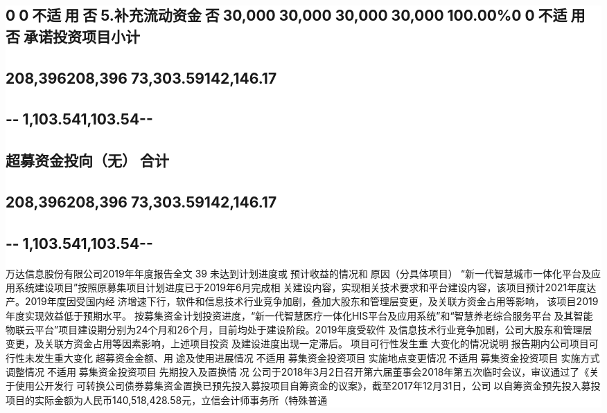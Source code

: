 0
0
不适
用
否
5.补充流动资金
否
30,000
30,000
30,000
30,000
100.00%0
0
不适
用
否
承诺投资项目小计
--
208,396208,396
73,303.59142,146.17
--
--
1,103.541,103.54--
--
超募资金投向（无）
合计
--
208,396208,396
73,303.59142,146.17
--
--
1,103.541,103.54--
--
万达信息股份有限公司2019年年度报告全文
39
未达到计划进度或
预计收益的情况和
原因（分具体项目）
“新一代智慧城市一体化平台及应用系统建设项目”按照原募集项目计划进度已于2019年6月完成相
关建设内容，实现相关技术要求和平台建设内容，该项目预计2021年度达产。2019年度因受国内经
济增速下行，软件和信息技术行业竞争加剧，叠加大股东和管理层变更，及关联方资金占用等影响，
该项目2019年度实现效益低于预期水平。
按募集资金计划投资进度，“新一代智慧医疗一体化HIS平台及应用系统”和“智慧养老综合服务平台
及其智能物联云平台”项目建设期分别为24个月和26个月，目前均处于建设阶段。2019年度受软件
及信息技术行业竞争加剧，公司大股东和管理层变更，及关联方资金占用等因素影响，上述项目投资
及建设进度出现一定滞后。
项目可行性发生重
大变化的情况说明
报告期内公司项目可行性未发生重大变化
超募资金金额、用
途及使用进展情况
不适用
募集资金投资项目
实施地点变更情况
不适用
募集资金投资项目
实施方式调整情况
不适用
募集资金投资项目
先期投入及置换情
况
公司于2018年3月2日召开第六届董事会2018年第五次临时会议，审议通过了《关于使用公开发行
可转换公司债券募集资金置换已预先投入募投项目自筹资金的议案》，截至2017年12月31日，公司
以自筹资金预先投入募投项目的实际金额为人民币140,518,428.58元，立信会计师事务所（特殊普通